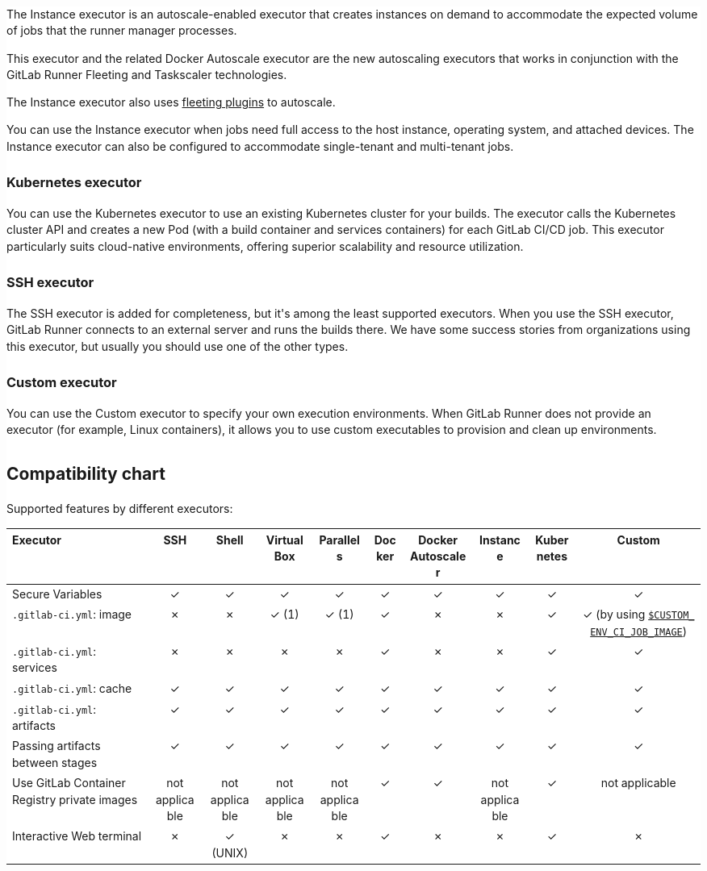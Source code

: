 The Instance executor is an autoscale-enabled executor that creates instances on demand to accommodate
the expected volume of jobs that the runner manager processes.

This executor and the related Docker Autoscale executor are the new autoscaling executors that works in conjunction with the GitLab Runner Fleeting and Taskscaler technologies.

The Instance executor also uses [fleeting plugins](https://gitlab.com/gitlab-org/fleeting/fleeting) to autoscale.

You can use the Instance executor when jobs need full access to the host instance, operating system, and
attached devices. The Instance executor can also be configured to accommodate single-tenant and multi-tenant jobs.

### Kubernetes executor

You can use the Kubernetes executor to use an existing Kubernetes cluster for your builds. The executor calls the
Kubernetes cluster API and creates a new Pod (with a build container and services containers) for each GitLab CI/CD job.
This executor particularly suits cloud-native environments, offering superior scalability and resource utilization.

### SSH executor

The SSH executor is added for completeness, but it's among the least supported executors.
When you use the SSH executor, GitLab Runner connects to an external server and runs the builds there.
We have some success stories from organizations using this executor, but usually you should use one of the other types.

### Custom executor

You can use the Custom executor to specify your own execution environments.
When GitLab Runner does not provide an executor (for example, Linux containers),
it allows you to use custom executables to provision and clean up environments.

## Compatibility chart

Supported features by different executors:

| Executor                                     | SSH            | Shell          |VirtualBox      | Parallels      | Docker  | Docker Autoscaler | Instance       | Kubernetes | Custom                                                       |
|:---------------------------------------------|:--------------:|:--------------:|:--------------:|:--------------:|:-------:|:-----------------:|:--------------:| :---------:| :-----------------------------------------------------------:|
| Secure Variables                             | ✓              | ✓              | ✓              | ✓              | ✓       | ✓                 | ✓              | ✓          | ✓                                                           |
| `.gitlab-ci.yml`: image                      | ✗              | ✗              | ✓ (1)          | ✓ (1)          | ✓       | ✗                 | ✗              | ✓          | ✓ (by using [`$CUSTOM_ENV_CI_JOB_IMAGE`](custom.md#stages)) |
| `.gitlab-ci.yml`: services                   | ✗              | ✗              | ✗              | ✗              | ✓       | ✗                 | ✗              | ✓          | ✓      |
| `.gitlab-ci.yml`: cache                      | ✓              | ✓              | ✓              | ✓              | ✓       | ✓                 | ✓              | ✓          | ✓      |
| `.gitlab-ci.yml`: artifacts                  | ✓              | ✓              | ✓              | ✓              | ✓       | ✓                 | ✓              | ✓          | ✓      |
| Passing artifacts between stages             | ✓              | ✓              | ✓              | ✓              | ✓       | ✓                 | ✓              | ✓          | ✓      |
| Use GitLab Container Registry private images | not applicable | not applicable | not applicable | not applicable | ✓       | ✓                 | not applicable | ✓          | not applicable |
| Interactive Web terminal                     | ✗              | ✓ (UNIX)       | ✗              | ✗              | ✓       | ✗                 | ✗              | ✓          | ✗              |
